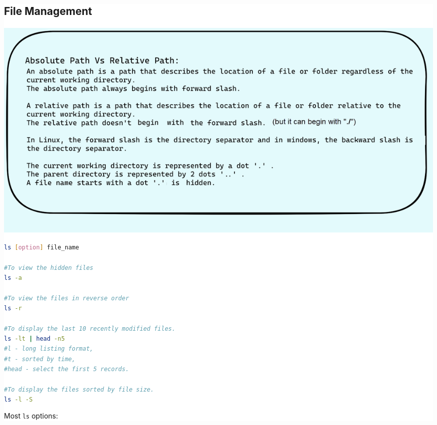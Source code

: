 ## File Management

![](Attachments%20-%20DE%20Road%20Map/Pasted%20image%2020231125041902.png)

```bash
ls [option] file_name

#To view the hidden files
ls -a

#To view the files in reverse order
ls -r

#To display the last 10 recently modified files. 
ls -lt | head -n5
#l - long listing format, 
#t - sorted by time, 
#head - select the first 5 records.

#To display the files sorted by file size.
ls -l -S
```

Most `ls` options:
